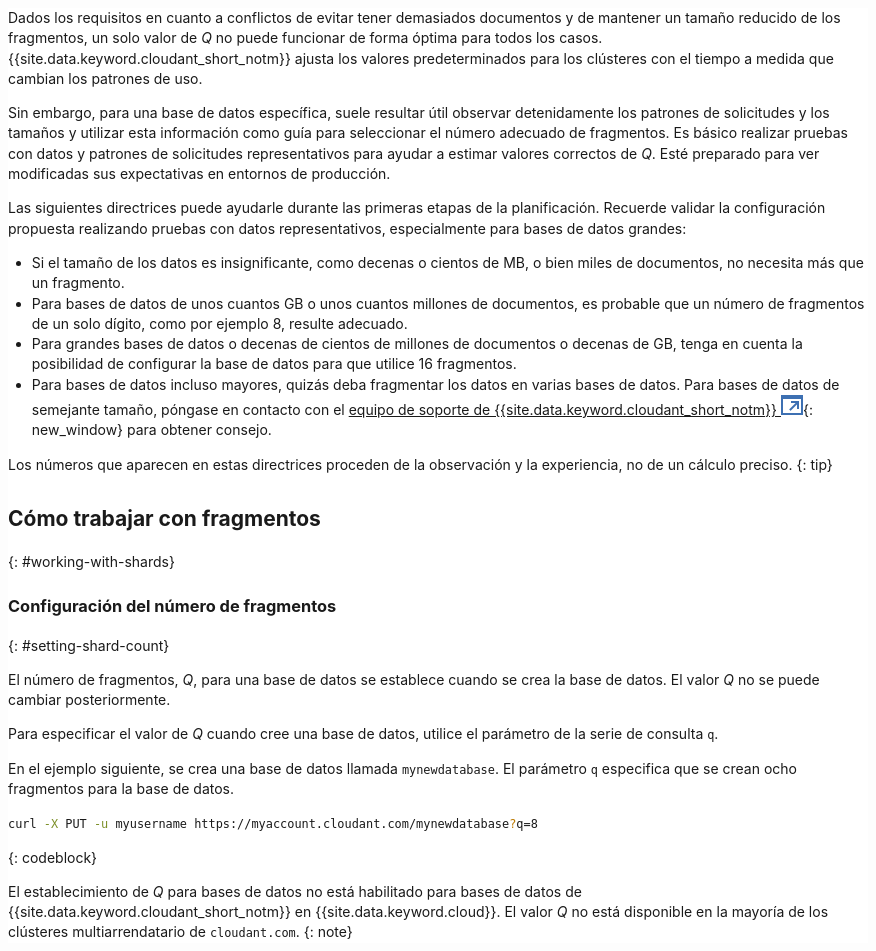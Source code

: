 Dados los requisitos en cuanto a conflictos de evitar tener demasiados documentos y de mantener un tamaño reducido de los fragmentos, un solo valor de _Q_ no puede funcionar de forma óptima para todos los casos.
{{site.data.keyword.cloudant_short_notm}} ajusta los valores predeterminados para los clústeres con el tiempo a medida que cambian los patrones de uso.

Sin embargo, para una base de datos específica, suele resultar útil observar detenidamente los patrones de solicitudes y los tamaños y utilizar esta información como guía para seleccionar el número adecuado de fragmentos.
Es básico realizar pruebas con datos y patrones de solicitudes representativos para ayudar a estimar valores correctos de _Q_.
Esté preparado para ver modificadas sus expectativas en entornos de producción.

Las siguientes directrices puede ayudarle durante las primeras etapas de la planificación.
Recuerde validar la configuración propuesta realizando pruebas con datos representativos, especialmente para bases de datos grandes:

*	Si el tamaño de los datos es insignificante, como decenas o cientos de
MB, o bien miles de documentos, no necesita más que un fragmento.
*	Para bases de datos de unos cuantos GB o unos cuantos millones de documentos, es probable que un número de fragmentos de un solo dígito, como por ejemplo 8, resulte adecuado.
*	Para grandes bases de datos o decenas de cientos de millones de documentos o decenas de GB, tenga en cuenta la posibilidad de configurar la base de datos para que utilice 16 fragmentos.
*	Para bases de datos incluso mayores, quizás deba fragmentar los datos en varias bases de datos.
	Para bases de datos de semejante tamaño, póngase en contacto con el [equipo de soporte de {{site.data.keyword.cloudant_short_notm}} ![Icono de enlace externo](../images/launch-glyph.svg "Icono de enlace externo")](mailto:support@cloudant.com){: new_window} para obtener consejo.

Los números que aparecen en estas directrices proceden de la observación y la experiencia, no de un cálculo preciso.
{: tip}

## Cómo trabajar con fragmentos
{: #working-with-shards}

### Configuración del número de fragmentos
{: #setting-shard-count}

El número de fragmentos, _Q_, para una base de datos se establece cuando se crea la base de datos.
El valor _Q_ no se puede cambiar posteriormente.

Para especificar el valor de _Q_ cuando cree una base de datos, utilice el parámetro de la serie de consulta `q`.

En el ejemplo siguiente, se crea una base de datos llamada `mynewdatabase`.
El parámetro `q` especifica que se crean ocho fragmentos para la base de datos.

```sh
curl -X PUT -u myusername https://myaccount.cloudant.com/mynewdatabase?q=8
```
{: codeblock}

El establecimiento de _Q_ para bases de datos no está habilitado para bases de datos de {{site.data.keyword.cloudant_short_notm}} en {{site.data.keyword.cloud}}. El valor _Q_ no está disponible en la mayoría de los clústeres multiarrendatario de `cloudant.com`.
{: note}

